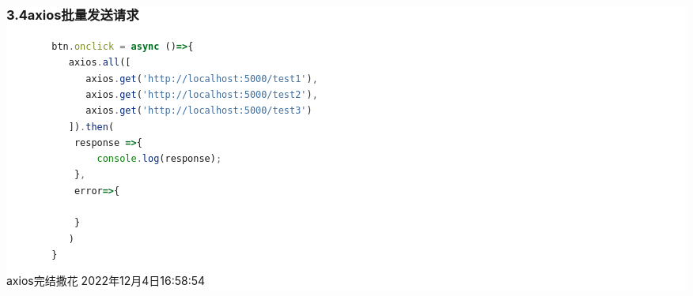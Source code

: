### 3.4axios批量发送请求

```js
        btn.onclick = async ()=>{
           axios.all([
              axios.get('http://localhost:5000/test1'),
              axios.get('http://localhost:5000/test2'),
              axios.get('http://localhost:5000/test3')
           ]).then(
            response =>{
                console.log(response);
            },
            error=>{

            }
           ) 
        }
```



axios完结撒花  2022年12月4日16:58:54  